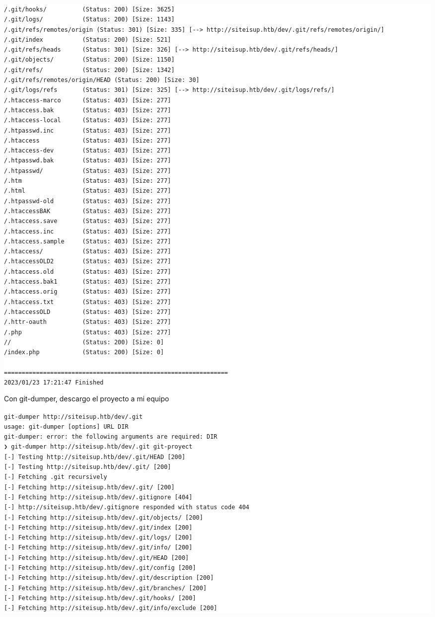 ```null
/.git/hooks/          (Status: 200) [Size: 3625]
/.git/logs/           (Status: 200) [Size: 1143]
/.git/refs/remotes/origin (Status: 301) [Size: 335] [--> http://siteisup.htb/dev/.git/refs/remotes/origin/]
/.git/index           (Status: 200) [Size: 521]
/.git/refs/heads      (Status: 301) [Size: 326] [--> http://siteisup.htb/dev/.git/refs/heads/]
/.git/objects/        (Status: 200) [Size: 1150]
/.git/refs/           (Status: 200) [Size: 1342]
/.git/refs/remotes/origin/HEAD (Status: 200) [Size: 30]
/.git/logs/refs       (Status: 301) [Size: 325] [--> http://siteisup.htb/dev/.git/logs/refs/]
/.htaccess-marco      (Status: 403) [Size: 277]
/.htaccess.bak        (Status: 403) [Size: 277]
/.htaccess-local      (Status: 403) [Size: 277]
/.htpasswd.inc        (Status: 403) [Size: 277]
/.htaccess            (Status: 403) [Size: 277]
/.htaccess-dev        (Status: 403) [Size: 277]
/.htpasswd.bak        (Status: 403) [Size: 277]
/.htpasswd/           (Status: 403) [Size: 277]
/.htm                 (Status: 403) [Size: 277]
/.html                (Status: 403) [Size: 277]
/.htpasswd-old        (Status: 403) [Size: 277]
/.htaccessBAK         (Status: 403) [Size: 277]
/.htaccess.save       (Status: 403) [Size: 277]
/.htaccess.inc        (Status: 403) [Size: 277]
/.htaccess.sample     (Status: 403) [Size: 277]
/.htaccess/           (Status: 403) [Size: 277]
/.htaccessOLD2        (Status: 403) [Size: 277]
/.htaccess.old        (Status: 403) [Size: 277]
/.htaccess.bak1       (Status: 403) [Size: 277]
/.htaccess.orig       (Status: 403) [Size: 277]
/.htaccess.txt        (Status: 403) [Size: 277]
/.htaccessOLD         (Status: 403) [Size: 277]
/.httr-oauth          (Status: 403) [Size: 277]
/.php                 (Status: 403) [Size: 277]
//                    (Status: 200) [Size: 0]
/index.php            (Status: 200) [Size: 0]

===============================================================
2023/01/23 17:21:47 Finished
```

Con git-dumper, descargo el proyecto a mi equipo

```null
git-dumper http://siteisup.htb/dev/.git
usage: git-dumper [options] URL DIR
git-dumper: error: the following arguments are required: DIR
❯ git-dumper http://siteisup.htb/dev/.git git-proyect
[-] Testing http://siteisup.htb/dev/.git/HEAD [200]
[-] Testing http://siteisup.htb/dev/.git/ [200]
[-] Fetching .git recursively
[-] Fetching http://siteisup.htb/dev/.git/ [200]
[-] Fetching http://siteisup.htb/dev/.gitignore [404]
[-] http://siteisup.htb/dev/.gitignore responded with status code 404
[-] Fetching http://siteisup.htb/dev/.git/objects/ [200]
[-] Fetching http://siteisup.htb/dev/.git/index [200]
[-] Fetching http://siteisup.htb/dev/.git/logs/ [200]
[-] Fetching http://siteisup.htb/dev/.git/info/ [200]
[-] Fetching http://siteisup.htb/dev/.git/HEAD [200]
[-] Fetching http://siteisup.htb/dev/.git/config [200]
[-] Fetching http://siteisup.htb/dev/.git/description [200]
[-] Fetching http://siteisup.htb/dev/.git/branches/ [200]
[-] Fetching http://siteisup.htb/dev/.git/hooks/ [200]
[-] Fetching http://siteisup.htb/dev/.git/info/exclude [200]
```